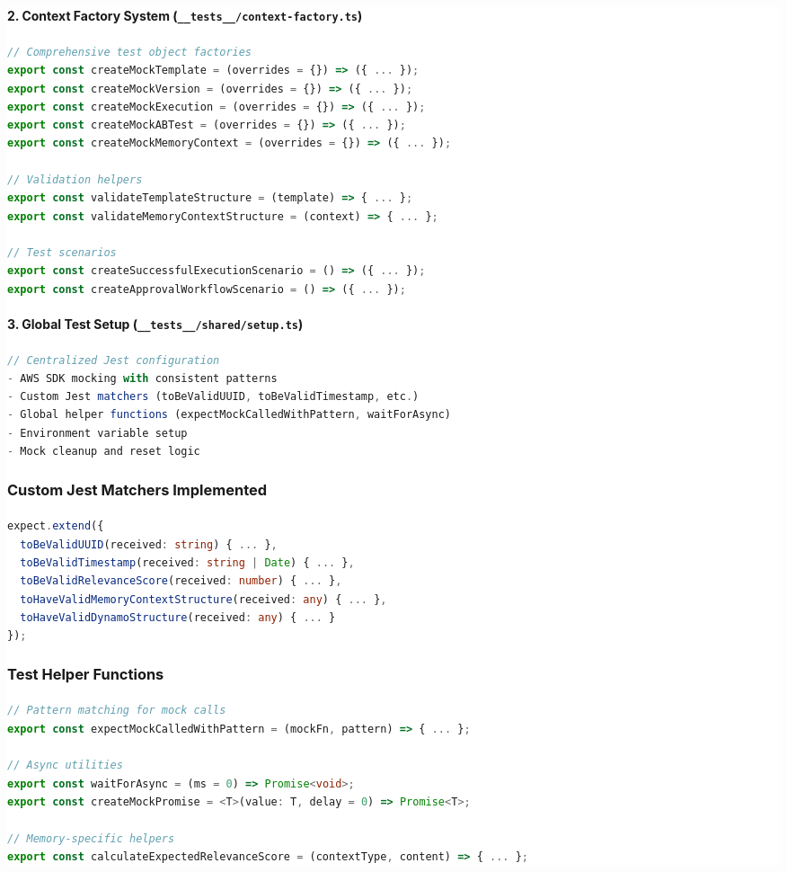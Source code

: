 #### 2. Context Factory System (`__tests__/context-factory.ts`)
```typescript
// Comprehensive test object factories
export const createMockTemplate = (overrides = {}) => ({ ... });
export const createMockVersion = (overrides = {}) => ({ ... });
export const createMockExecution = (overrides = {}) => ({ ... });
export const createMockABTest = (overrides = {}) => ({ ... });
export const createMockMemoryContext = (overrides = {}) => ({ ... });

// Validation helpers
export const validateTemplateStructure = (template) => { ... };
export const validateMemoryContextStructure = (context) => { ... };

// Test scenarios
export const createSuccessfulExecutionScenario = () => ({ ... });
export const createApprovalWorkflowScenario = () => ({ ... });
```

#### 3. Global Test Setup (`__tests__/shared/setup.ts`)
```typescript
// Centralized Jest configuration
- AWS SDK mocking with consistent patterns
- Custom Jest matchers (toBeValidUUID, toBeValidTimestamp, etc.)
- Global helper functions (expectMockCalledWithPattern, waitForAsync)
- Environment variable setup
- Mock cleanup and reset logic
```

### Custom Jest Matchers Implemented

```typescript
expect.extend({
  toBeValidUUID(received: string) { ... },
  toBeValidTimestamp(received: string | Date) { ... },
  toBeValidRelevanceScore(received: number) { ... },
  toHaveValidMemoryContextStructure(received: any) { ... },
  toHaveValidDynamoStructure(received: any) { ... }
});
```

### Test Helper Functions

```typescript
// Pattern matching for mock calls
export const expectMockCalledWithPattern = (mockFn, pattern) => { ... };

// Async utilities
export const waitForAsync = (ms = 0) => Promise<void>;
export const createMockPromise = <T>(value: T, delay = 0) => Promise<T>;

// Memory-specific helpers
export const calculateExpectedRelevanceScore = (contextType, content) => { ... };
```
